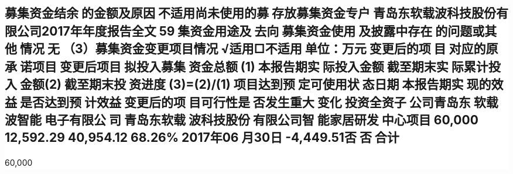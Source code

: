 募集资金结余
的金额及原因
不适用尚未使用的募
存放募集资金专户
青岛东软载波科技股份有限公司2017年年度报告全文
59
集资金用途及
去向
募集资金使用
及披露中存在
的问题或其他
情况
无
（3）募集资金变更项目情况
√适用□不适用
单位：万元
变更后的项
目
对应的原承
诺项目
变更后项目
拟投入募集
资金总额
(1)
本报告期实
际投入金额
截至期末实
际累计投入
金额(2)
截至期末投
资进度
(3)=(2)/(1)
项目达到预
定可使用状
态日期
本报告期实
现的效益
是否达到预
计效益
变更后的项
目可行性是
否发生重大
变化
投资全资子
公司青岛东
软载波智能
电子有限公
司
青岛东软载
波科技股份
有限公司智
能家居研发
中心项目
60,000
12,592.29
40,954.12
68.26%
2017年06
月30日
-4,449.51否
否
合计
--
60,000